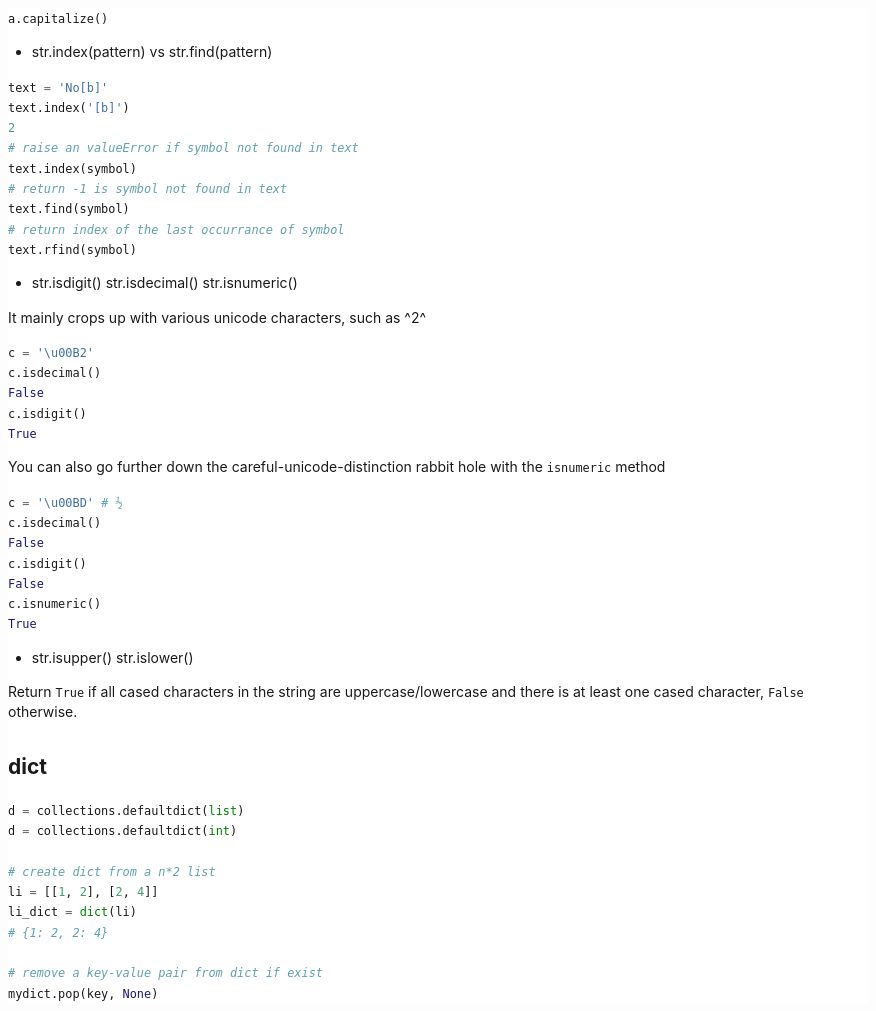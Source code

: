 ```python
a.capitalize()
```

- str.index(pattern) vs str.find(pattern)

```python
text = 'No[b]'
text.index('[b]')
2
# raise an valueError if symbol not found in text
text.index(symbol)
# return -1 is symbol not found in text
text.find(symbol)
# return index of the last occurrance of symbol
text.rfind(symbol)
```

- str.isdigit() str.isdecimal() str.isnumeric()

It mainly crops up with various unicode characters, such as ^2^

```python
c = '\u00B2'
c.isdecimal()
False
c.isdigit()
True
```

You can also go further down the careful-unicode-distinction rabbit hole with the `isnumeric` method

```python
c = '\u00BD' # ½
c.isdecimal()
False
c.isdigit()
False
c.isnumeric()
True
```

- str.isupper() str.islower()

Return `True` if all cased characters in the string are uppercase/lowercase and there is at least one cased character, `False` otherwise.

## dict

```python
d = collections.defaultdict(list)
d = collections.defaultdict(int)

# create dict from a n*2 list
li = [[1, 2], [2, 4]]
li_dict = dict(li)
# {1: 2, 2: 4}

# remove a key-value pair from dict if exist
mydict.pop(key, None)
```
